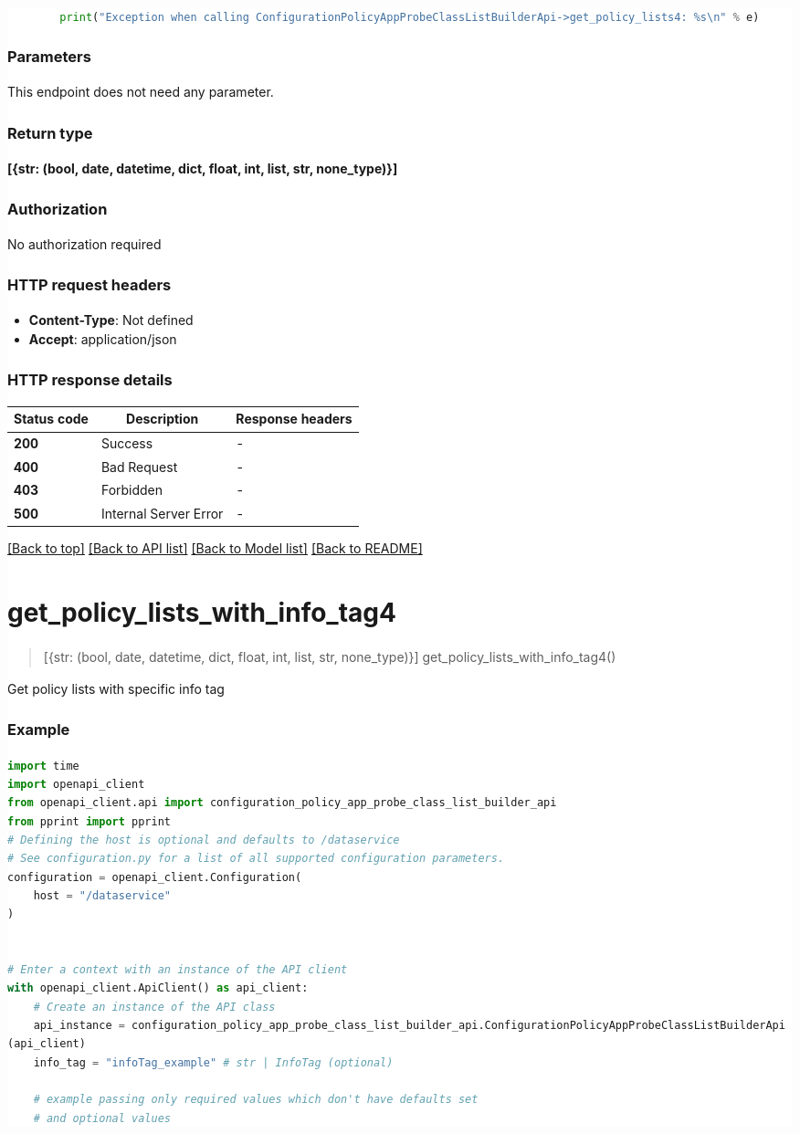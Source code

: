 ```python
        print("Exception when calling ConfigurationPolicyAppProbeClassListBuilderApi->get_policy_lists4: %s\n" % e)
```


### Parameters
This endpoint does not need any parameter.

### Return type

**[{str: (bool, date, datetime, dict, float, int, list, str, none_type)}]**

### Authorization

No authorization required

### HTTP request headers

 - **Content-Type**: Not defined
 - **Accept**: application/json


### HTTP response details

| Status code | Description | Response headers |
|-------------|-------------|------------------|
**200** | Success |  -  |
**400** | Bad Request |  -  |
**403** | Forbidden |  -  |
**500** | Internal Server Error |  -  |

[[Back to top]](#) [[Back to API list]](../README.md#documentation-for-api-endpoints) [[Back to Model list]](../README.md#documentation-for-models) [[Back to README]](../README.md)

# **get_policy_lists_with_info_tag4**
> [{str: (bool, date, datetime, dict, float, int, list, str, none_type)}] get_policy_lists_with_info_tag4()



Get policy lists with specific info tag

### Example


```python
import time
import openapi_client
from openapi_client.api import configuration_policy_app_probe_class_list_builder_api
from pprint import pprint
# Defining the host is optional and defaults to /dataservice
# See configuration.py for a list of all supported configuration parameters.
configuration = openapi_client.Configuration(
    host = "/dataservice"
)


# Enter a context with an instance of the API client
with openapi_client.ApiClient() as api_client:
    # Create an instance of the API class
    api_instance = configuration_policy_app_probe_class_list_builder_api.ConfigurationPolicyAppProbeClassListBuilderApi(api_client)
    info_tag = "infoTag_example" # str | InfoTag (optional)

    # example passing only required values which don't have defaults set
    # and optional values
```